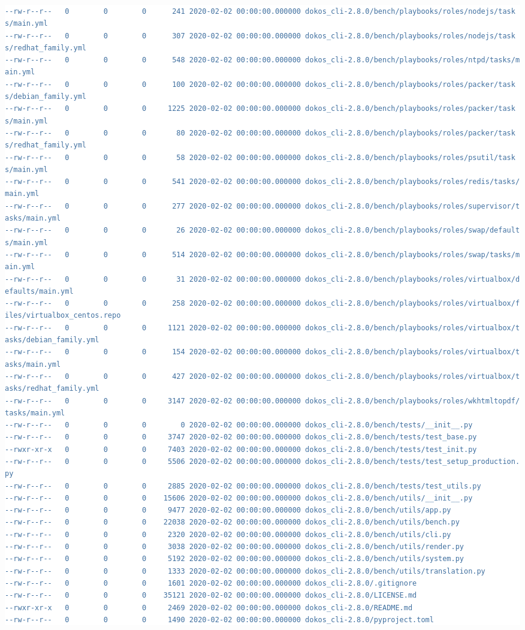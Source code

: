 ```diff
--rw-r--r--   0        0        0      241 2020-02-02 00:00:00.000000 dokos_cli-2.8.0/bench/playbooks/roles/nodejs/tasks/main.yml
--rw-r--r--   0        0        0      307 2020-02-02 00:00:00.000000 dokos_cli-2.8.0/bench/playbooks/roles/nodejs/tasks/redhat_family.yml
--rw-r--r--   0        0        0      548 2020-02-02 00:00:00.000000 dokos_cli-2.8.0/bench/playbooks/roles/ntpd/tasks/main.yml
--rw-r--r--   0        0        0      100 2020-02-02 00:00:00.000000 dokos_cli-2.8.0/bench/playbooks/roles/packer/tasks/debian_family.yml
--rw-r--r--   0        0        0     1225 2020-02-02 00:00:00.000000 dokos_cli-2.8.0/bench/playbooks/roles/packer/tasks/main.yml
--rw-r--r--   0        0        0       80 2020-02-02 00:00:00.000000 dokos_cli-2.8.0/bench/playbooks/roles/packer/tasks/redhat_family.yml
--rw-r--r--   0        0        0       58 2020-02-02 00:00:00.000000 dokos_cli-2.8.0/bench/playbooks/roles/psutil/tasks/main.yml
--rw-r--r--   0        0        0      541 2020-02-02 00:00:00.000000 dokos_cli-2.8.0/bench/playbooks/roles/redis/tasks/main.yml
--rw-r--r--   0        0        0      277 2020-02-02 00:00:00.000000 dokos_cli-2.8.0/bench/playbooks/roles/supervisor/tasks/main.yml
--rw-r--r--   0        0        0       26 2020-02-02 00:00:00.000000 dokos_cli-2.8.0/bench/playbooks/roles/swap/defaults/main.yml
--rw-r--r--   0        0        0      514 2020-02-02 00:00:00.000000 dokos_cli-2.8.0/bench/playbooks/roles/swap/tasks/main.yml
--rw-r--r--   0        0        0       31 2020-02-02 00:00:00.000000 dokos_cli-2.8.0/bench/playbooks/roles/virtualbox/defaults/main.yml
--rw-r--r--   0        0        0      258 2020-02-02 00:00:00.000000 dokos_cli-2.8.0/bench/playbooks/roles/virtualbox/files/virtualbox_centos.repo
--rw-r--r--   0        0        0     1121 2020-02-02 00:00:00.000000 dokos_cli-2.8.0/bench/playbooks/roles/virtualbox/tasks/debian_family.yml
--rw-r--r--   0        0        0      154 2020-02-02 00:00:00.000000 dokos_cli-2.8.0/bench/playbooks/roles/virtualbox/tasks/main.yml
--rw-r--r--   0        0        0      427 2020-02-02 00:00:00.000000 dokos_cli-2.8.0/bench/playbooks/roles/virtualbox/tasks/redhat_family.yml
--rw-r--r--   0        0        0     3147 2020-02-02 00:00:00.000000 dokos_cli-2.8.0/bench/playbooks/roles/wkhtmltopdf/tasks/main.yml
--rw-r--r--   0        0        0        0 2020-02-02 00:00:00.000000 dokos_cli-2.8.0/bench/tests/__init__.py
--rw-r--r--   0        0        0     3747 2020-02-02 00:00:00.000000 dokos_cli-2.8.0/bench/tests/test_base.py
--rwxr-xr-x   0        0        0     7403 2020-02-02 00:00:00.000000 dokos_cli-2.8.0/bench/tests/test_init.py
--rw-r--r--   0        0        0     5506 2020-02-02 00:00:00.000000 dokos_cli-2.8.0/bench/tests/test_setup_production.py
--rw-r--r--   0        0        0     2885 2020-02-02 00:00:00.000000 dokos_cli-2.8.0/bench/tests/test_utils.py
--rw-r--r--   0        0        0    15606 2020-02-02 00:00:00.000000 dokos_cli-2.8.0/bench/utils/__init__.py
--rw-r--r--   0        0        0     9477 2020-02-02 00:00:00.000000 dokos_cli-2.8.0/bench/utils/app.py
--rw-r--r--   0        0        0    22038 2020-02-02 00:00:00.000000 dokos_cli-2.8.0/bench/utils/bench.py
--rw-r--r--   0        0        0     2320 2020-02-02 00:00:00.000000 dokos_cli-2.8.0/bench/utils/cli.py
--rw-r--r--   0        0        0     3038 2020-02-02 00:00:00.000000 dokos_cli-2.8.0/bench/utils/render.py
--rw-r--r--   0        0        0     5192 2020-02-02 00:00:00.000000 dokos_cli-2.8.0/bench/utils/system.py
--rw-r--r--   0        0        0     1333 2020-02-02 00:00:00.000000 dokos_cli-2.8.0/bench/utils/translation.py
--rw-r--r--   0        0        0     1601 2020-02-02 00:00:00.000000 dokos_cli-2.8.0/.gitignore
--rw-r--r--   0        0        0    35121 2020-02-02 00:00:00.000000 dokos_cli-2.8.0/LICENSE.md
--rwxr-xr-x   0        0        0     2469 2020-02-02 00:00:00.000000 dokos_cli-2.8.0/README.md
--rw-r--r--   0        0        0     1490 2020-02-02 00:00:00.000000 dokos_cli-2.8.0/pyproject.toml
```